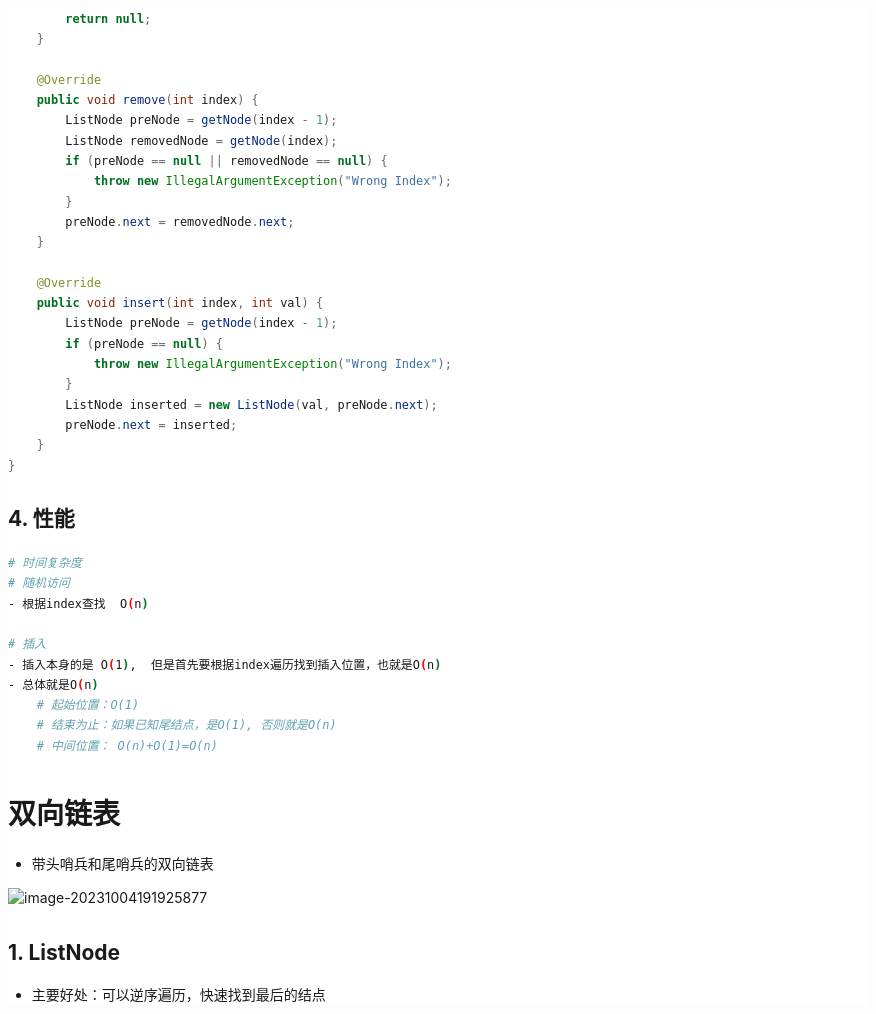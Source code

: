 ```java
        return null;
    }

    @Override
    public void remove(int index) {
        ListNode preNode = getNode(index - 1);
        ListNode removedNode = getNode(index);
        if (preNode == null || removedNode == null) {
            throw new IllegalArgumentException("Wrong Index");
        }
        preNode.next = removedNode.next;
    }

    @Override
    public void insert(int index, int val) {
        ListNode preNode = getNode(index - 1);
        if (preNode == null) {
            throw new IllegalArgumentException("Wrong Index");
        }
        ListNode inserted = new ListNode(val, preNode.next);
        preNode.next = inserted;
    }
}
```

## 4. 性能

```bash
# 时间复杂度
# 随机访问
- 根据index查找  O(n)

# 插入
- 插入本身的是 O(1),  但是首先要根据index遍历找到插入位置，也就是O(n)
- 总体就是O(n)
    # 起始位置：O(1)
    # 结束为止：如果已知尾结点，是O(1), 否则就是O(n)
    # 中间位置： O(n)+O(1)=O(n)
```



# 双向链表

- 带头哨兵和尾哨兵的双向链表

![image-20231004191925877](https://erick-typora-image.oss-cn-shanghai.aliyuncs.com/img/image-20231004191925877.png)

## 1. ListNode

- 主要好处：可以逆序遍历，快速找到最后的结点
